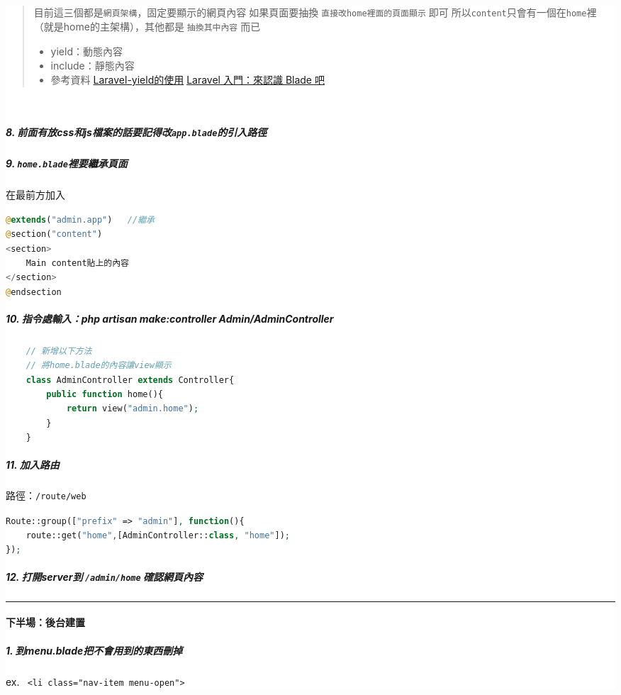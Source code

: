 >目前這三個都是`網頁架構`，固定要顯示的網頁內容
如果頁面要抽換 `直接改home裡面的頁面顯示` 即可
所以`content`只會有一個在`home`裡（就是home的主架構），其他都是 `抽換其中內容` 而已
> + yield：動態內容
> + include：靜態內容
> + 參考資料 
[Laravel-yield的使用](https://medium.com/%E5%BF%AB%E6%A8%82%E5%AD%B8%E7%A8%8B%E5%BC%8F/laravel-yield%E7%9A%84%E4%BD%BF%E7%94%A8-5b9f85c01809)
[Laravel 入門：來認識 Blade 吧](https://simonallen.coderbridge.io/2020/09/24/laravel-blade-note/)

<br>


##### 8. 前面有放css和js檔案的話要記得改`app.blade`的引入路徑

##### 9. `home.blade`裡要繼承頁面
在最前方加入
```php
@extends("admin.app")   //繼承
@section("content")
<section>
    Main content貼上的內容
</section>
@endsection
```

##### 10. 指令處輸入：php artisan make:controller Admin/AdminController

```php
    // 新增以下方法
    // 將home.blade的內容讓view顯示
    class AdminController extends Controller{
        public function home(){
            return view("admin.home");
        }
    }
```

##### 11. 加入路由
路徑：`/route/web`
```php
Route::group(["prefix" => "admin"], function(){
    route::get("home",[AdminController::class, "home"]);
});
```
##### 12. 打開server到 `/admin/home` 確認網頁內容

---

#### 下半場：後台建置

##### 1. 到menu.blade把不會用到的東西刪掉
ex. ``` <li class="nav-item menu-open">```
